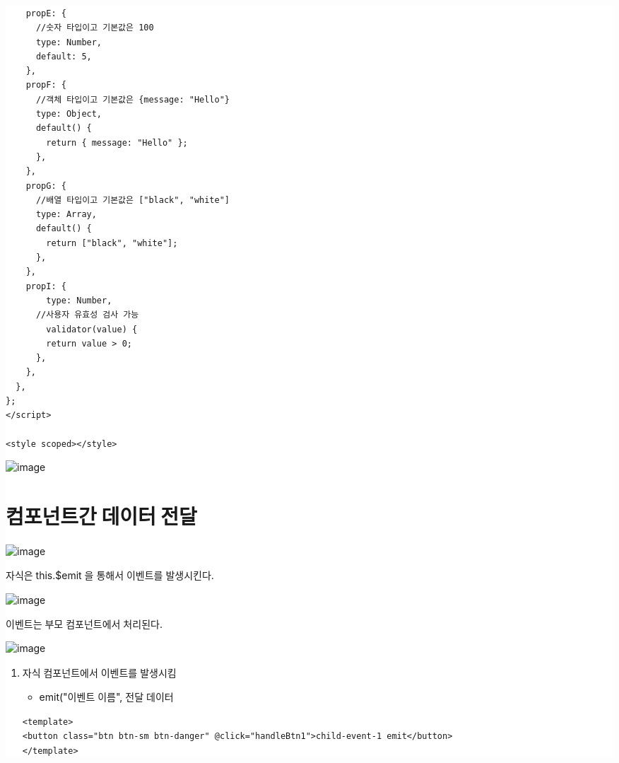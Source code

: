 ```vue
    propE: {
      //숫자 타입이고 기본값은 100
      type: Number,
      default: 5,
    },
    propF: {
      //객체 타입이고 기본값은 {message: "Hello"}
      type: Object,
      default() {
        return { message: "Hello" };
      },
    },
    propG: {
      //배열 타입이고 기본값은 ["black", "white"]
      type: Array,
      default() {
        return ["black", "white"];
      },
    },
    propI: {
        type: Number,
      //사용자 유효성 검사 가능
        validator(value) {
        return value > 0;
      },
    },
  },
};
</script>

<style scoped></style>

```

![image](https://user-images.githubusercontent.com/65274952/139612042-bcb5d8b6-3b50-47e9-9397-c2d00aa8da8b.png)



# 컴포넌트간 데이터 전달





![image](https://user-images.githubusercontent.com/65274952/139614171-738dab6b-6acb-4ccf-9825-00979aec52f0.png)





자식은 this.$emit 을 통해서 이벤트를 발생시킨다.



![image](https://user-images.githubusercontent.com/65274952/139614102-9c98f683-d82f-45a0-9c21-a17ed28b1b55.png)

이벤트는 부모 컴포넌트에서 처리된다.

![image](https://user-images.githubusercontent.com/65274952/139614154-3fab45d5-0da1-43c5-b2f2-67a98566a99a.png)



1. 자식 컴포넌트에서 이벤트를 발생시킴 

   + emit("이벤트 이름", 전달 데이터

   ```vue
   <template>
   <button class="btn btn-sm btn-danger" @click="handleBtn1">child-event-1 emit</button>
   </template>
   ```